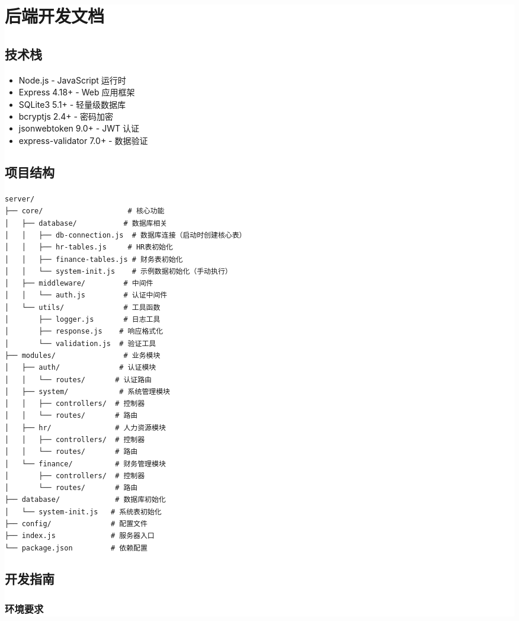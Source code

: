 # 后端开发文档

## 技术栈

- Node.js - JavaScript 运行时
- Express 4.18+ - Web 应用框架
- SQLite3 5.1+ - 轻量级数据库
- bcryptjs 2.4+ - 密码加密
- jsonwebtoken 9.0+ - JWT 认证
- express-validator 7.0+ - 数据验证

## 项目结构

```
server/
├── core/                    # 核心功能
│   ├── database/           # 数据库相关
│   │   ├── db-connection.js  # 数据库连接（启动时创建核心表）
│   │   ├── hr-tables.js     # HR表初始化
│   │   ├── finance-tables.js # 财务表初始化
│   │   └── system-init.js    # 示例数据初始化（手动执行）
│   ├── middleware/         # 中间件
│   │   └── auth.js         # 认证中间件
│   └── utils/              # 工具函数
│       ├── logger.js       # 日志工具
│       ├── response.js    # 响应格式化
│       └── validation.js  # 验证工具
├── modules/                # 业务模块
│   ├── auth/              # 认证模块
│   │   └── routes/       # 认证路由
│   ├── system/            # 系统管理模块
│   │   ├── controllers/  # 控制器
│   │   └── routes/       # 路由
│   ├── hr/               # 人力资源模块
│   │   ├── controllers/  # 控制器
│   │   └── routes/       # 路由
│   └── finance/          # 财务管理模块
│       ├── controllers/  # 控制器
│       └── routes/       # 路由
├── database/             # 数据库初始化
│   └── system-init.js   # 系统表初始化
├── config/              # 配置文件
├── index.js             # 服务器入口
└── package.json         # 依赖配置
```

## 开发指南

### 环境要求
